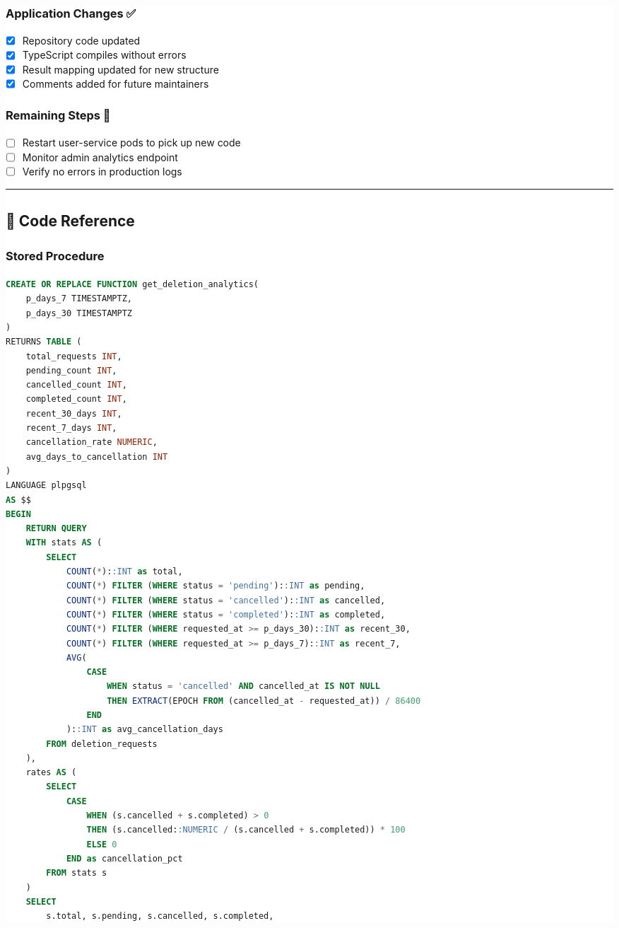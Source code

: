 ### Application Changes ✅
- [x] Repository code updated
- [x] TypeScript compiles without errors
- [x] Result mapping updated for new structure
- [x] Comments added for future maintainers

### Remaining Steps 🔄
- [ ] Restart user-service pods to pick up new code
- [ ] Monitor admin analytics endpoint
- [ ] Verify no errors in production logs

---

## 📝 Code Reference

### Stored Procedure
```sql
CREATE OR REPLACE FUNCTION get_deletion_analytics(
    p_days_7 TIMESTAMPTZ,
    p_days_30 TIMESTAMPTZ
)
RETURNS TABLE (
    total_requests INT,
    pending_count INT,
    cancelled_count INT,
    completed_count INT,
    recent_30_days INT,
    recent_7_days INT,
    cancellation_rate NUMERIC,
    avg_days_to_cancellation INT
) 
LANGUAGE plpgsql
AS $$
BEGIN
    RETURN QUERY
    WITH stats AS (
        SELECT
            COUNT(*)::INT as total,
            COUNT(*) FILTER (WHERE status = 'pending')::INT as pending,
            COUNT(*) FILTER (WHERE status = 'cancelled')::INT as cancelled,
            COUNT(*) FILTER (WHERE status = 'completed')::INT as completed,
            COUNT(*) FILTER (WHERE requested_at >= p_days_30)::INT as recent_30,
            COUNT(*) FILTER (WHERE requested_at >= p_days_7)::INT as recent_7,
            AVG(
                CASE 
                    WHEN status = 'cancelled' AND cancelled_at IS NOT NULL
                    THEN EXTRACT(EPOCH FROM (cancelled_at - requested_at)) / 86400
                END
            )::INT as avg_cancellation_days
        FROM deletion_requests
    ),
    rates AS (
        SELECT 
            CASE 
                WHEN (s.cancelled + s.completed) > 0 
                THEN (s.cancelled::NUMERIC / (s.cancelled + s.completed)) * 100
                ELSE 0
            END as cancellation_pct
        FROM stats s
    )
    SELECT 
        s.total, s.pending, s.cancelled, s.completed,
```